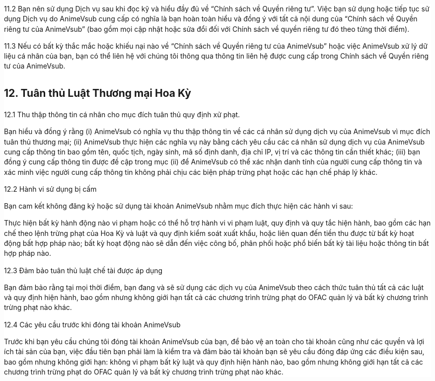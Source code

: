   

11.2 Bạn nên sử dụng Dịch vụ sau khi đọc kỹ và hiểu đầy đủ về “Chính sách về Quyền riêng tư”. Việc bạn sử dụng hoặc tiếp tục sử dụng Dịch vụ do AnimeVsub cung cấp có nghĩa là bạn hoàn toàn hiểu và đồng ý với tất cả nội dung của “Chính sách về Quyền riêng tư của AnimeVsub” (bao gồm mọi cập nhật hoặc sửa đổi đối với Chính sách về quyền riêng tư đó theo từng thời điểm). 

  

11.3 Nếu có bất kỳ thắc mắc hoặc khiếu nại nào về “Chính sách về Quyền riêng tư của AnimeVsub” hoặc việc AnimeVsub xử lý dữ liệu cá nhân của bạn, bạn có thể liên hệ với chúng tôi thông qua thông tin liên hệ được cung cấp trong Chính sách về Quyền riêng tư của AnimeVsub. 

  

## 12. Tuân thủ Luật Thương mại Hoa Kỳ 

  

12.1  Thu thập thông tin cá nhân cho mục đích tuân thủ quy định xử phạt. 

  

Bạn hiểu và đồng ý rằng (i) AnimeVsub có nghĩa vụ thu thập thông tin về các cá nhân sử dụng dịch vụ của AnimeVsub vì mục đích tuân thủ thương mại; (ii) AnimeVsub thực hiện các nghĩa vụ này bằng cách yêu cầu các cá nhân sử dụng dịch vụ của AnimeVsub cung cấp thông tin bao gồm tên, quốc tịch, ngày sinh, mã số định danh, địa chỉ IP, vị trí và các thông tin cần thiết khác; (iii) bạn đồng ý cung cấp thông tin được đề cập trong mục (ii) để AnimeVsub có thể xác nhận danh tính của người cung cấp thông tin và xác minh việc người cung cấp thông tin không phải chịu các biện pháp trừng phạt hoặc các hạn chế pháp lý khác. 

  

12.2  Hành vi sử dụng bị cấm 

  

Bạn cam kết không đăng ký hoặc sử dụng tài khoản AnimeVsub nhằm mục đích thực hiện các hành vi sau: 

  

Thực hiện bất kỳ hành động nào vi phạm hoặc có thể hỗ trợ hành vi vi phạm luật, quy định và quy tắc hiện hành, bao gồm các hạn chế theo lệnh trừng phạt của Hoa Kỳ và luật và quy định kiểm soát xuất khẩu, hoặc liên quan đến tiền thu được từ bất kỳ hoạt động bất hợp pháp nào; bất kỳ hoạt động nào sẽ dẫn đến việc công bố, phân phối hoặc phổ biến bất kỳ tài liệu hoặc thông tin bất hợp pháp nào. 

  

12.3  Đảm bảo tuân thủ luật chế tài được áp dụng 

  

Bạn đảm bảo rằng tại mọi thời điểm, bạn đang và sẽ sử dụng các dịch vụ của AnimeVsub theo cách thức tuân thủ tất cả các luật và quy định hiện hành, bao gồm nhưng không giới hạn tất cả các chương trình trừng phạt do OFAC quản lý và bất kỳ chương trình trừng phạt nào khác. 

  

12.4  Các yêu cầu trước khi đóng tài khoản AnimeVsub 

  

Trước khi bạn yêu cầu chúng tôi đóng tài khoản AnimeVsub của bạn, để bảo vệ an toàn cho tài khoản cũng như các quyền và lợi ích tài sản của bạn, việc đầu tiên bạn phải làm là kiểm tra và đảm bảo tài khoản bạn sẽ yêu cầu đóng đáp ứng các điều kiện sau, bao gồm nhưng không giới hạn: không vi phạm bất kỳ luật và quy định hiện hành nào, bao gồm nhưng không giới hạn tất cả các chương trình trừng phạt do OFAC quản lý và bất kỳ chương trình trừng phạt nào khác. 
